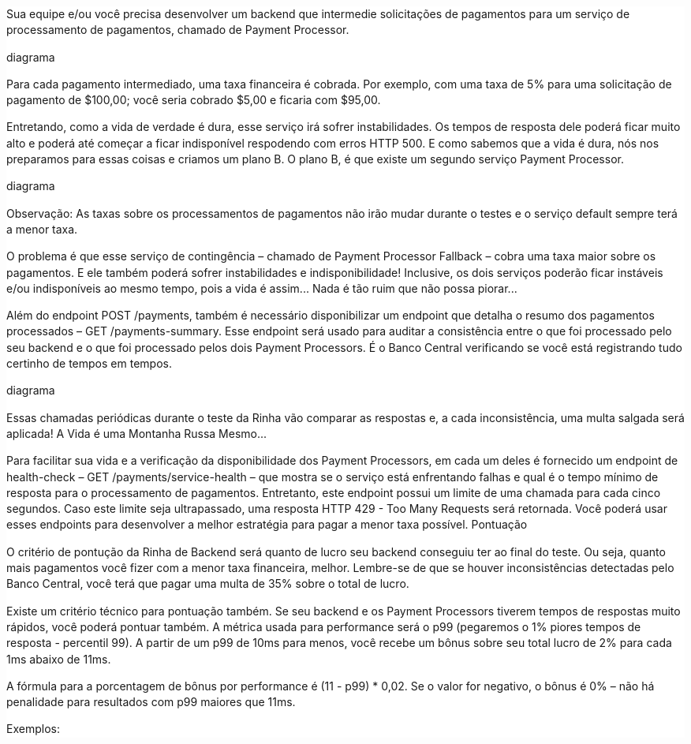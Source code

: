 Sua equipe e/ou você precisa desenvolver um backend que intermedie solicitações de pagamentos para um serviço de processamento de pagamentos, chamado de Payment Processor.

diagrama

Para cada pagamento intermediado, uma taxa financeira é cobrada. Por exemplo, com uma taxa de 5% para uma solicitação de pagamento de $100,00; você seria cobrado $5,00 e ficaria com $95,00.

Entretando, como a vida de verdade é dura, esse serviço irá sofrer instabilidades. Os tempos de resposta dele poderá ficar muito alto e poderá até começar a ficar indisponível respodendo com erros HTTP 500. E como sabemos que a vida é dura, nós nos preparamos para essas coisas e criamos um plano B. O plano B, é que existe um segundo serviço Payment Processor.

diagrama

Observação: As taxas sobre os processamentos de pagamentos não irão mudar durante o testes e o serviço default sempre terá a menor taxa.

O problema é que esse serviço de contingência – chamado de Payment Processor Fallback – cobra uma taxa maior sobre os pagamentos. E ele também poderá sofrer instabilidades e indisponibilidade! Inclusive, os dois serviços poderão ficar instáveis e/ou indisponíveis ao mesmo tempo, pois a vida é assim...
Nada é tão ruim que não possa piorar...

Além do endpoint POST /payments, também é necessário disponibilizar um endpoint que detalha o resumo dos pagamentos processados – GET /payments-summary. Esse endpoint será usado para auditar a consistência entre o que foi processado pelo seu backend e o que foi processado pelos dois Payment Processors. É o Banco Central verificando se você está registrando tudo certinho de tempos em tempos.

diagrama

Essas chamadas periódicas durante o teste da Rinha vão comparar as respostas e, a cada inconsistência, uma multa salgada será aplicada!
A Vida é uma Montanha Russa Mesmo...

Para facilitar sua vida e a verificação da disponibilidade dos Payment Processors, em cada um deles é fornecido um endpoint de health-check – GET /payments/service-health – que mostra se o serviço está enfrentando falhas e qual é o tempo mínimo de resposta para o processamento de pagamentos. Entretanto, este endpoint possui um limite de uma chamada para cada cinco segundos. Caso este limite seja ultrapassado, uma resposta HTTP 429 - Too Many Requests será retornada. Você poderá usar esses endpoints para desenvolver a melhor estratégia para pagar a menor taxa possível.
Pontuação

O critério de pontução da Rinha de Backend será quanto de lucro seu backend conseguiu ter ao final do teste. Ou seja, quanto mais pagamentos você fizer com a menor taxa financeira, melhor. Lembre-se de que se houver inconsistências detectadas pelo Banco Central, você terá que pagar uma multa de 35% sobre o total de lucro.

Existe um critério técnico para pontuação também. Se seu backend e os Payment Processors tiverem tempos de respostas muito rápidos, você poderá pontuar também. A métrica usada para performance será o p99 (pegaremos o 1% piores tempos de resposta - percentil 99). A partir de um p99 de 10ms para menos, você recebe um bônus sobre seu total lucro de 2% para cada 1ms abaixo de 11ms.

A fórmula para a porcentagem de bônus por performance é (11 - p99) * 0,02. Se o valor for negativo, o bônus é 0% – não há penalidade para resultados com p99 maiores que 11ms.

Exemplos:
